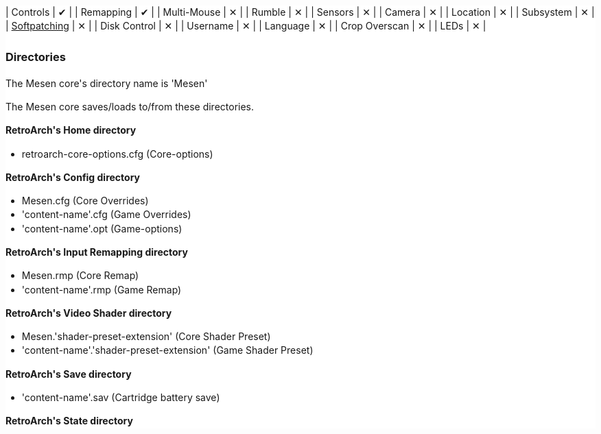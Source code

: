 | Controls          | ✔         |
| Remapping         | ✔         |
| Multi-Mouse       | ✕         |
| Rumble            | ✕         |
| Sensors           | ✕         |
| Camera            | ✕         |
| Location          | ✕         |
| Subsystem         | ✕         |
| [Softpatching](https://docs.libretro.com/guides/softpatching/) | ✕         |
| Disk Control      | ✕         |
| Username          | ✕         |
| Language          | ✕         |
| Crop Overscan     | ✕         |
| LEDs              | ✕         |

### Directories

The Mesen core's directory name is 'Mesen'

The Mesen core saves/loads to/from these directories.

**RetroArch's Home directory**

- retroarch-core-options.cfg (Core-options)

**RetroArch's Config directory**

- Mesen.cfg (Core Overrides)
- 'content-name'.cfg (Game Overrides)
- 'content-name'.opt (Game-options)

**RetroArch's Input Remapping directory**

- Mesen.rmp (Core Remap)
- 'content-name'.rmp (Game Remap)

**RetroArch's Video Shader directory**

- Mesen.'shader-preset-extension' (Core Shader Preset)
- 'content-name'.'shader-preset-extension' (Game Shader Preset)

**RetroArch's Save directory**

- 'content-name'.sav (Cartridge battery save)

**RetroArch's State directory**

